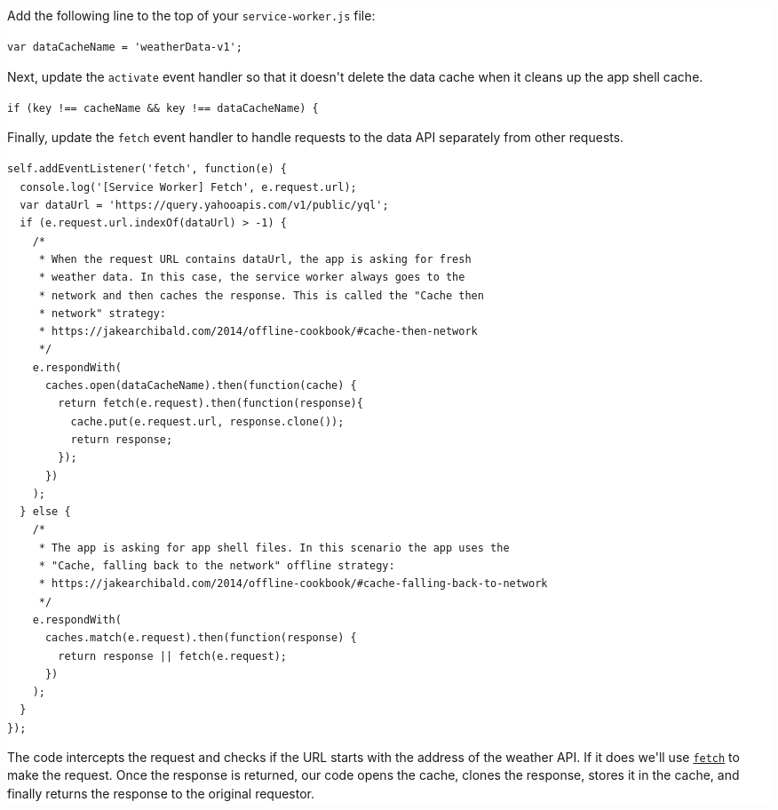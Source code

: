 Add the following line to the top of your `service-worker.js` file:

```
var dataCacheName = 'weatherData-v1';
```

Next, update the `activate` event handler so that it doesn't delete the data cache when it cleans up the app shell cache.

```
if (key !== cacheName && key !== dataCacheName) {
```

Finally, update the `fetch` event handler to handle requests to the data API separately from other requests.

```
self.addEventListener('fetch', function(e) {
  console.log('[Service Worker] Fetch', e.request.url);
  var dataUrl = 'https://query.yahooapis.com/v1/public/yql';
  if (e.request.url.indexOf(dataUrl) > -1) {
    /*
     * When the request URL contains dataUrl, the app is asking for fresh
     * weather data. In this case, the service worker always goes to the
     * network and then caches the response. This is called the "Cache then
     * network" strategy:
     * https://jakearchibald.com/2014/offline-cookbook/#cache-then-network
     */
    e.respondWith(
      caches.open(dataCacheName).then(function(cache) {
        return fetch(e.request).then(function(response){
          cache.put(e.request.url, response.clone());
          return response;
        });
      })
    );
  } else {
    /*
     * The app is asking for app shell files. In this scenario the app uses the
     * "Cache, falling back to the network" offline strategy:
     * https://jakearchibald.com/2014/offline-cookbook/#cache-falling-back-to-network
     */
    e.respondWith(
      caches.match(e.request).then(function(response) {
        return response || fetch(e.request);
      })
    );
  }
});
```

The code intercepts the request and checks if the URL starts with the address of the weather API. If it does we'll use  [`fetch`](https://developer.mozilla.org/en-US/docs/Web/API/Fetch_API) to make the request. Once the response is returned, our code opens the cache, clones the response, stores it in the cache, and finally returns the response to the original requestor.
